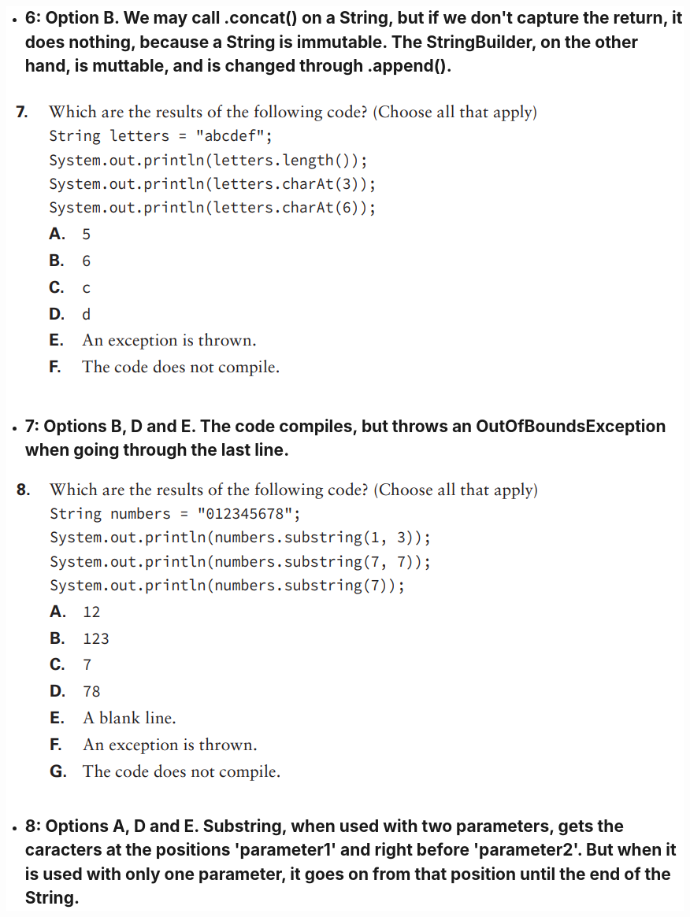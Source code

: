 - ## 6: Option B. We may call .concat() on a String, but if we don't capture the return, it does nothing, because a String is immutable. The StringBuilder, on the other hand, is muttable, and is changed through .append().

![Question 07](./pictures/ChapterThree/Question07.png)

- ## 7: Options B, D and E. The code compiles, but throws an OutOfBoundsException when going through the last line.

![Question 08](./pictures/ChapterThree/Question08.png)

- ## 8: Options A, D and E. Substring, when used with two parameters, gets the caracters at the positions 'parameter1' and right before 'parameter2'. But when it is used with only one parameter, it goes on from that position until the end of the String.
